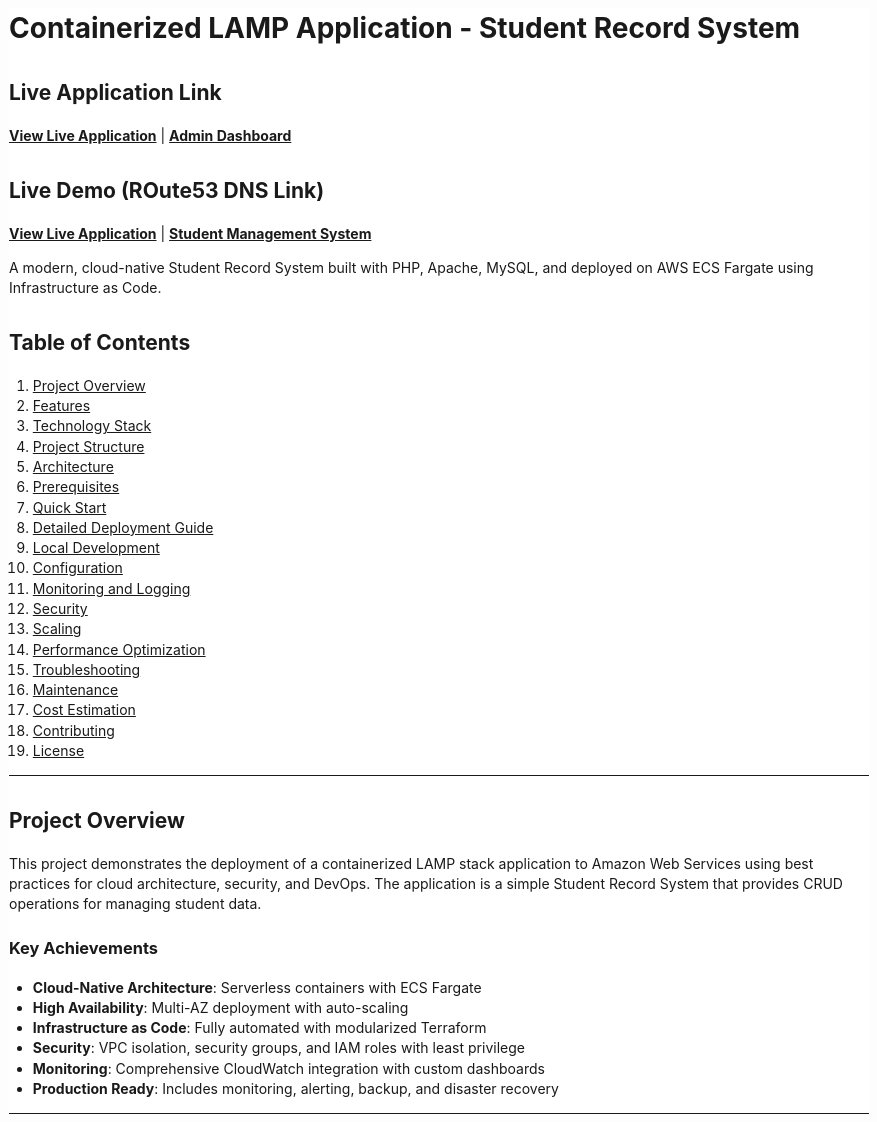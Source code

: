 # Containerized LAMP Application - Student Record System

## Live Application Link
**[View Live Application](https://your-alb-dns-name.us-east-1.elb.amazonaws.com)** | **[Admin Dashboard](https://your-alb-dns-name.us-east-1.elb.amazonaws.com/admin)**

## Live Demo (ROute53 DNS Link)
**[View Live Application](https://app.yourdomain.com)** | **[Student Management System](https://app.yourdomain.com)**


A modern, cloud-native Student Record System built with PHP, Apache, MySQL, and deployed on AWS ECS Fargate using Infrastructure as Code.

## Table of Contents

1. [Project Overview](#project-overview)
2. [Features](#features)
3. [Technology Stack](#technology-stack)
4. [Project Structure](#project-structure)
5. [Architecture](#architecture)
6. [Prerequisites](#prerequisites)
7. [Quick Start](#quick-start)
8. [Detailed Deployment Guide](#detailed-deployment-guide)
9. [Local Development](#local-development)
10. [Configuration](#configuration)
11. [Monitoring and Logging](#monitoring-and-logging)
12. [Security](#security)
13. [Scaling](#scaling)
14. [Performance Optimization](#performance-optimization)
15. [Troubleshooting](#troubleshooting)
16. [Maintenance](#maintenance)
17. [Cost Estimation](#cost-estimation)
18. [Contributing](#contributing)
19. [License](#license)

---

## Project Overview

This project demonstrates the deployment of a containerized LAMP stack application to Amazon Web Services using best practices for cloud architecture, security, and DevOps. The application is a simple Student Record System that provides CRUD operations for managing student data.

### Key Achievements

- **Cloud-Native Architecture**: Serverless containers with ECS Fargate
- **High Availability**: Multi-AZ deployment with auto-scaling
- **Infrastructure as Code**: Fully automated with modularized Terraform
- **Security**: VPC isolation, security groups, and IAM roles with least privilege
- **Monitoring**: Comprehensive CloudWatch integration with custom dashboards
- **Production Ready**: Includes monitoring, alerting, backup, and disaster recovery

---